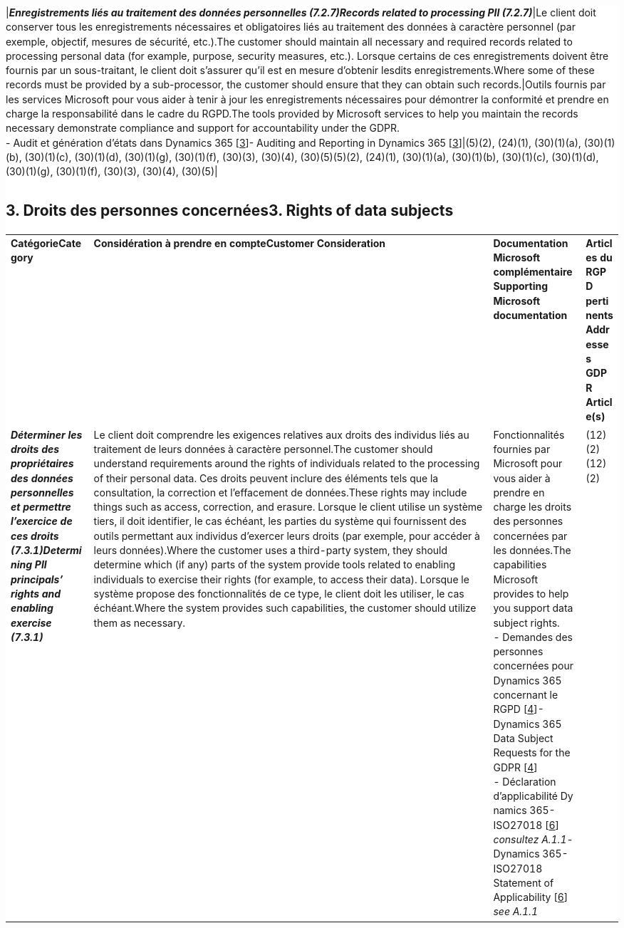 |<span data-ttu-id="61a5b-155">***Enregistrements liés au traitement des données personnelles (7.2.7)***</span><span class="sxs-lookup"><span data-stu-id="61a5b-155">***Records related to processing PII (7.2.7)***</span></span>|<span data-ttu-id="61a5b-156">Le client doit conserver tous les enregistrements nécessaires et obligatoires liés au traitement des données à caractère personnel (par exemple, objectif, mesures de sécurité, etc.).</span><span class="sxs-lookup"><span data-stu-id="61a5b-156">The customer should maintain all necessary and required records related to processing personal data (for example, purpose, security measures, etc.).</span></span> <span data-ttu-id="61a5b-157">Lorsque certains de ces enregistrements doivent être fournis par un sous-traitant, le client doit s’assurer qu’il est en mesure d’obtenir lesdits enregistrements.</span><span class="sxs-lookup"><span data-stu-id="61a5b-157">Where some of these records must be provided by a sub-processor, the customer should ensure that they can obtain such records.</span></span>|<span data-ttu-id="61a5b-158">Outils fournis par les services Microsoft pour vous aider à tenir à jour les enregistrements nécessaires pour démontrer la conformité et prendre en charge la responsabilité dans le cadre du RGPD.</span><span class="sxs-lookup"><span data-stu-id="61a5b-158">The tools provided by Microsoft services to help you maintain the records necessary demonstrate compliance and support for accountability under the GDPR.</span></span><br><span data-ttu-id="61a5b-159">- Audit et génération d’états dans Dynamics 365 [[3](gdpr-arc-Dynamics365.md#3)]</span><span class="sxs-lookup"><span data-stu-id="61a5b-159">- Auditing and Reporting in Dynamics 365 [[3](gdpr-arc-Dynamics365.md#3)]</span></span>|<span data-ttu-id="61a5b-160">(5)(2), (24)(1), (30)(1)(a), (30)(1)(b), (30)(1)(c), (30)(1)(d), (30)(1)(g), (30)(1)(f), (30)(3), (30)(4), (30)(5)</span><span class="sxs-lookup"><span data-stu-id="61a5b-160">(5)(2), (24)(1), (30)(1)(a), (30)(1)(b), (30)(1)(c), (30)(1)(d), (30)(1)(g), (30)(1)(f), (30)(3), (30)(4), (30)(5)</span></span>|

## <a name="3-rights-of-data-subjects"></a><span data-ttu-id="61a5b-161">3. Droits des personnes concernées</span><span class="sxs-lookup"><span data-stu-id="61a5b-161">3. Rights of data subjects</span></span>

|||||
|:-----|:-----|:-----|:-----|
|<span data-ttu-id="61a5b-162">**Catégorie**</span><span class="sxs-lookup"><span data-stu-id="61a5b-162">**Category**</span></span>|<span data-ttu-id="61a5b-163">**Considération à prendre en compte**</span><span class="sxs-lookup"><span data-stu-id="61a5b-163">**Customer Consideration**</span></span>|<span data-ttu-id="61a5b-164">**Documentation Microsoft complémentaire**</span><span class="sxs-lookup"><span data-stu-id="61a5b-164">**Supporting Microsoft documentation**</span></span>|<span data-ttu-id="61a5b-165">**Articles du RGPD pertinents**</span><span class="sxs-lookup"><span data-stu-id="61a5b-165">**Addresses GDPR Article(s)**</span></span>|
|<span data-ttu-id="61a5b-166">***Déterminer les droits des propriétaires des données personnelles et permettre l’exercice de ces droits (7.3.1)***</span><span class="sxs-lookup"><span data-stu-id="61a5b-166">***Determining PII principals’ rights and enabling exercise (7.3.1)***</span></span>|<span data-ttu-id="61a5b-167">Le client doit comprendre les exigences relatives aux droits des individus liés au traitement de leurs données à caractère personnel.</span><span class="sxs-lookup"><span data-stu-id="61a5b-167">The customer should understand requirements around the rights of individuals related to the processing of their personal data.</span></span> <span data-ttu-id="61a5b-168">Ces droits peuvent inclure des éléments tels que la consultation, la correction et l’effacement de données.</span><span class="sxs-lookup"><span data-stu-id="61a5b-168">These rights may include things such as access, correction, and erasure.</span></span> <span data-ttu-id="61a5b-169">Lorsque le client utilise un système tiers, il doit identifier, le cas échéant, les parties du système qui fournissent des outils permettant aux individus d’exercer leurs droits (par exemple, pour accéder à leurs données).</span><span class="sxs-lookup"><span data-stu-id="61a5b-169">Where the customer uses a third-party system, they should determine which (if any) parts of the system provide tools related to enabling individuals to exercise their rights (for example, to access their data).</span></span> <span data-ttu-id="61a5b-170">Lorsque le système propose des fonctionnalités de ce type, le client doit les utiliser, le cas échéant.</span><span class="sxs-lookup"><span data-stu-id="61a5b-170">Where the system provides such capabilities, the customer should utilize them as necessary.</span></span>|<span data-ttu-id="61a5b-171">Fonctionnalités fournies par Microsoft pour vous aider à prendre en charge les droits des personnes concernées par les données.</span><span class="sxs-lookup"><span data-stu-id="61a5b-171">The capabilities Microsoft provides to help you support data subject rights.</span></span><br><span data-ttu-id="61a5b-172">- Demandes des personnes concernées pour Dynamics 365 concernant le RGPD [[4](gdpr-arc-Dynamics365.md#4)]</span><span class="sxs-lookup"><span data-stu-id="61a5b-172">- Dynamics 365 Data Subject Requests for the GDPR [[4](gdpr-arc-Dynamics365.md#4)]</span></span><br><span data-ttu-id="61a5b-173">- Déclaration d’applicabilité Dynamics 365-ISO27018 [[6](gdpr-arc-Dynamics365.md#6)] *consultez A.1.1*</span><span class="sxs-lookup"><span data-stu-id="61a5b-173">- Dynamics 365-ISO27018 Statement of Applicability [[6](gdpr-arc-Dynamics365.md#6)] *see A.1.1*</span></span>|<span data-ttu-id="61a5b-174">(12)(2)</span><span class="sxs-lookup"><span data-stu-id="61a5b-174">(12)(2)</span></span>|